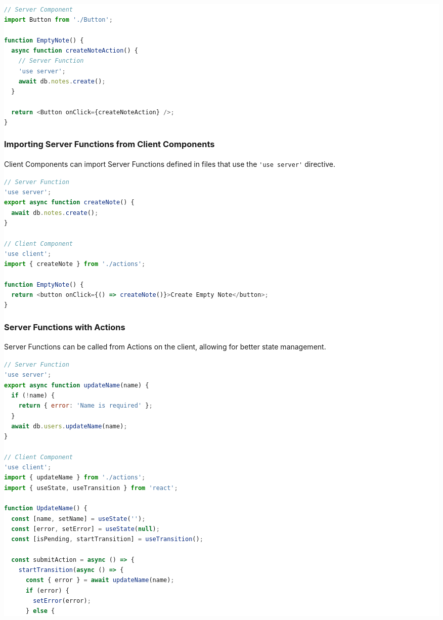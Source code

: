 ```javascript
// Server Component
import Button from './Button';

function EmptyNote() {
  async function createNoteAction() {
    // Server Function
    'use server';
    await db.notes.create();
  }

  return <Button onClick={createNoteAction} />;
}
```

### Importing Server Functions from Client Components

Client Components can import Server Functions defined in files that use the `'use server'` directive.

```javascript
// Server Function
'use server';
export async function createNote() {
  await db.notes.create();
}

// Client Component
'use client';
import { createNote } from './actions';

function EmptyNote() {
  return <button onClick={() => createNote()}>Create Empty Note</button>;
}
```

### Server Functions with Actions

Server Functions can be called from Actions on the client, allowing for better state management.

```javascript
// Server Function
'use server';
export async function updateName(name) {
  if (!name) {
    return { error: 'Name is required' };
  }
  await db.users.updateName(name);
}

// Client Component
'use client';
import { updateName } from './actions';
import { useState, useTransition } from 'react';

function UpdateName() {
  const [name, setName] = useState('');
  const [error, setError] = useState(null);
  const [isPending, startTransition] = useTransition();

  const submitAction = async () => {
    startTransition(async () => {
      const { error } = await updateName(name);
      if (error) {
        setError(error);
      } else {
```